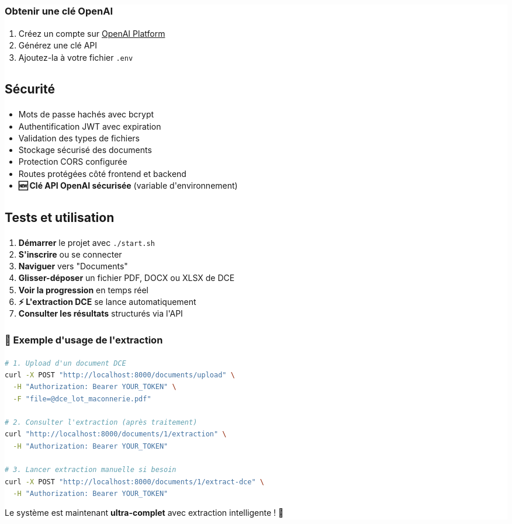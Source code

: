 ### Obtenir une clé OpenAI

1. Créez un compte sur [OpenAI Platform](https://platform.openai.com)
2. Générez une clé API
3. Ajoutez-la à votre fichier `.env`

## Sécurité

- Mots de passe hachés avec bcrypt
- Authentification JWT avec expiration
- Validation des types de fichiers
- Stockage sécurisé des documents
- Protection CORS configurée
- Routes protégées côté frontend et backend
- **🆕 Clé API OpenAI sécurisée** (variable d'environnement)

## Tests et utilisation

1. **Démarrer** le projet avec `./start.sh`
2. **S'inscrire** ou se connecter
3. **Naviguer** vers "Documents"
4. **Glisser-déposer** un fichier PDF, DOCX ou XLSX de DCE
5. **Voir la progression** en temps réel
6. **⚡ L'extraction DCE** se lance automatiquement
7. **Consulter les résultats** structurés via l'API

### 🧪 Exemple d'usage de l'extraction

```bash
# 1. Upload d'un document DCE
curl -X POST "http://localhost:8000/documents/upload" \
  -H "Authorization: Bearer YOUR_TOKEN" \
  -F "file=@dce_lot_maconnerie.pdf"

# 2. Consulter l'extraction (après traitement)
curl "http://localhost:8000/documents/1/extraction" \
  -H "Authorization: Bearer YOUR_TOKEN"

# 3. Lancer extraction manuelle si besoin
curl -X POST "http://localhost:8000/documents/1/extract-dce" \
  -H "Authorization: Bearer YOUR_TOKEN"
```

Le système est maintenant **ultra-complet** avec extraction intelligente ! 🎉 